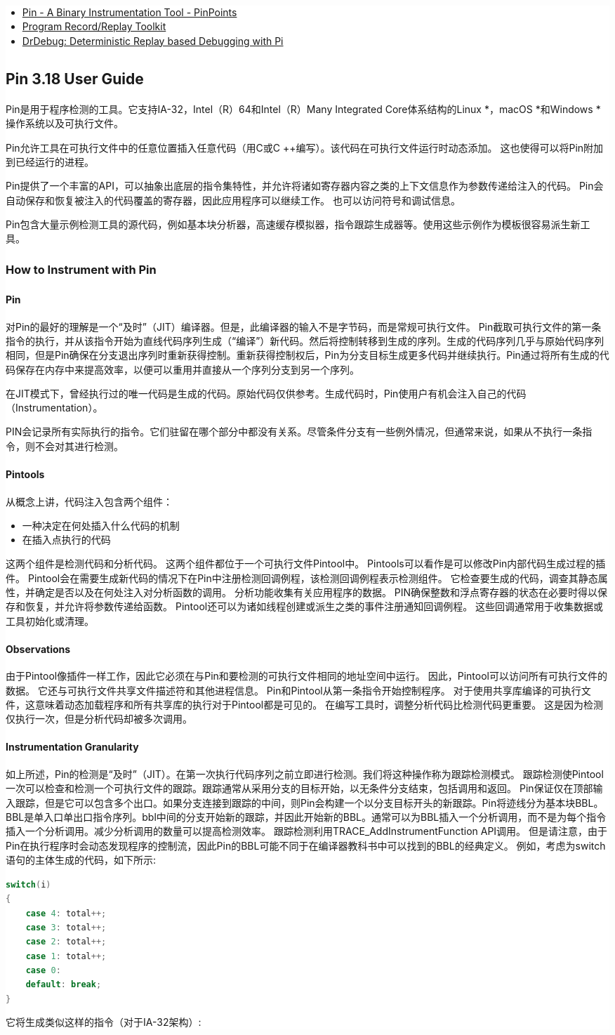 - [Pin - A Binary Instrumentation Tool - PinPoints](https://software.intel.com/content/www/cn/zh/develop/articles/pin-a-binary-instrumentation-tool-pinpoints.html)
- [Program Record/Replay Toolkit](https://software.intel.com/content/www/cn/zh/develop/articles/program-recordreplay-toolkit.html)
- [DrDebug: Deterministic Replay based Debugging with Pi](https://software.intel.com/content/www/cn/zh/develop/articles/pintool-drdebug.html)

## Pin 3.18 User Guide

Pin是用于程序检测的工具。它支持IA-32，Intel（R）64和Intel（R）Many Integrated Core体系结构的Linux *，macOS *和Windows *操作系统以及可执行文件。

Pin允许工具在可执行文件中的任意位置插入任意代码（用C或C ++编写）。该代码在可执行文件运行时动态添加。 这也使得可以将Pin附加到已经运行的进程。

Pin提供了一个丰富的API，可以抽象出底层的指令集特性，并允许将诸如寄存器内容之类的上下文信息作为参数传递给注入的代码。 Pin会自动保存和恢复被注入的代码覆盖的寄存器，因此应用程序可以继续工作。 也可以访问符号和调试信息。

Pin包含大量示例检测工具的源代码，例如基本块分析器，高速缓存模拟器，指令跟踪生成器等。使用这些示例作为模板很容易派生新工具。

### How to Instrument with Pin

#### Pin

对Pin的最好的理解是一个“及时”（JIT）编译器。但是，此编译器的输入不是字节码，而是常规可执行文件。 Pin截取可执行文件的第一条指令的执行，并从该指令开始为直线代码序列生成（“编译”）新代码。然后将控制转移到生成的序列。生成的代码序列几乎与原始代码序列相同，但是Pin确保在分支退出序列时重新获得控制。重新获得控制权后，Pin为分支目标生成更多代码并继续执行。Pin通过将所有生成的代码保存在内存中来提高效率，以便可以重用并直接从一个序列分支到另一个序列。

在JIT模式下，曾经执行过的唯一代码是生成的代码。原始代码仅供参考。生成代码时，Pin使用户有机会注入自己的代码（Instrumentation）。

PIN会记录所有实际执行的指令。它们驻留在哪个部分中都没有关系。尽管条件分支有一些例外情况，但通常来说，如果从不执行一条指令，则不会对其进行检测。

#### Pintools

从概念上讲，代码注入包含两个组件：

- 一种决定在何处插入什么代码的机制
- 在插入点执行的代码

这两个组件是检测代码和分析代码。 这两个组件都位于一个可执行文件Pintool中。 Pintools可以看作是可以修改Pin内部代码生成过程的插件。
Pintool会在需要生成新代码的情况下在Pin中注册检测回调例程，该检测回调例程表示检测组件。 它检查要生成的代码，调查其静态属性，并确定是否以及在何处注入对分析函数的调用。
分析功能收集有关应用程序的数据。 PIN确保整数和浮点寄存器的状态在必要时得以保存和恢复，并允许将参数传递给函数。
Pintool还可以为诸如线程创建或派生之类的事件注册通知回调例程。 这些回调通常用于收集数据或工具初始化或清理。

#### Observations

由于Pintool像插件一样工作，因此它必须在与Pin和要检测的可执行文件相同的地址空间中运行。 因此，Pintool可以访问所有可执行文件的数据。 它还与可执行文件共享文件描述符和其他进程信息。
Pin和Pintool从第一条指令开始控制程序。 对于使用共享库编译的可执行文件，这意味着动态加载程序和所有共享库的执行对于Pintool都是可见的。
在编写工具时，调整分析代码比检测代码更重要。 这是因为检测仅执行一次，但是分析代码却被多次调用。

#### Instrumentation Granularity

如上所述，Pin的检测是“及时”（JIT）。在第一次执行代码序列之前立即进行检测。我们将这种操作称为跟踪检测模式。
跟踪检测使Pintool一次可以检查和检测一个可执行文件的跟踪。跟踪通常从采用分支的目标开始，以无条件分支结束，包括调用和返回。 Pin保证仅在顶部输入跟踪，但是它可以包含多个出口。如果分支连接到跟踪的中间，则Pin会构建一个以分支目标开头的新跟踪。Pin将迹线分为基本块BBL。BBL是单入口单出口指令序列。bbl中间的分支开始新的跟踪，并因此开始新的BBL。通常可以为BBL插入一个分析调用，而不是为每个指令插入一个分析调用。减少分析调用的数量可以提高检测效率。 跟踪检测利用TRACE_AddInstrumentFunction API调用。
但是请注意，由于Pin在执行程序时会动态发现程序的控制流，因此Pin的BBL可能不同于在编译器教科书中可以找到的BBL的经典定义。 例如，考虑为switch语句的主体生成的代码，如下所示:
```c++
switch(i)
{
    case 4: total++;
    case 3: total++;
    case 2: total++;
    case 1: total++;
    case 0:
    default: break;
}
```
它将生成类似这样的指令（对于IA-32架构）:
```assemble
```